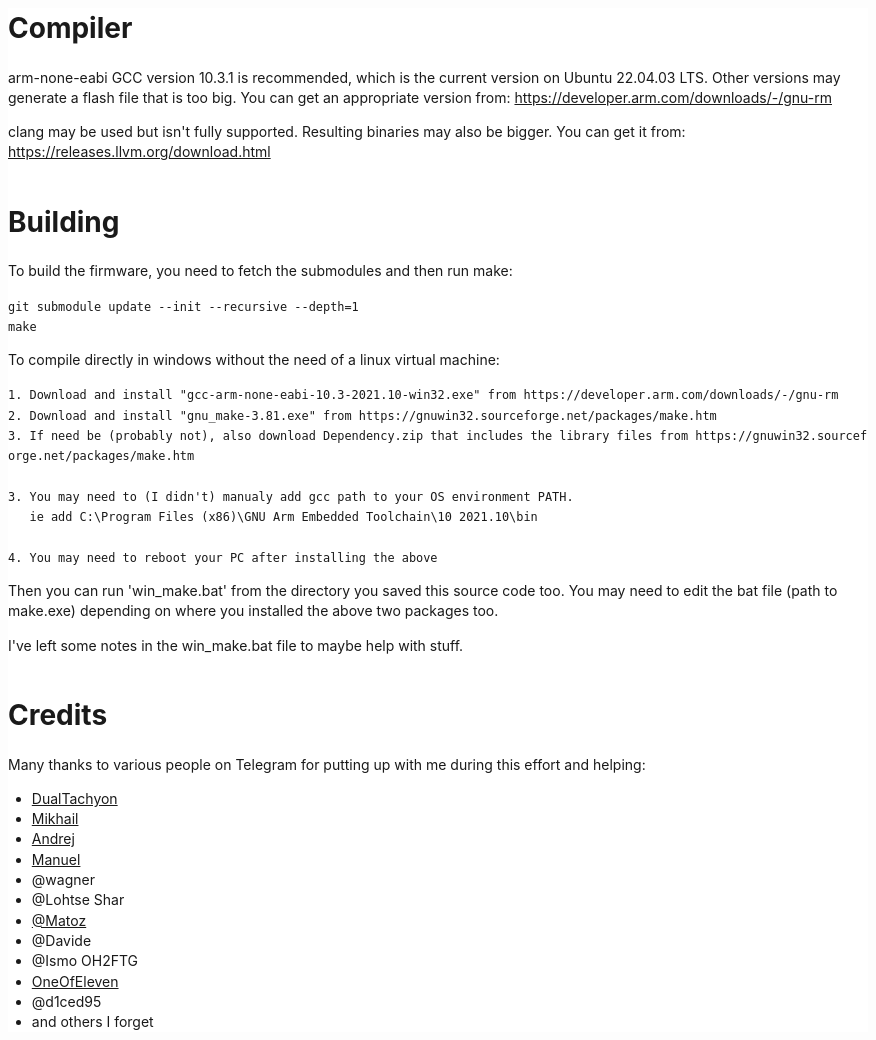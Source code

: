 # Compiler

arm-none-eabi GCC version 10.3.1 is recommended, which is the current version on Ubuntu 22.04.03 LTS.
Other versions may generate a flash file that is too big.
You can get an appropriate version from: https://developer.arm.com/downloads/-/gnu-rm

clang may be used but isn't fully supported. Resulting binaries may also be bigger.
You can get it from: https://releases.llvm.org/download.html

# Building

To build the firmware, you need to fetch the submodules and then run make:
```
git submodule update --init --recursive --depth=1
make
```

To compile directly in windows without the need of a linux virtual machine:

```
1. Download and install "gcc-arm-none-eabi-10.3-2021.10-win32.exe" from https://developer.arm.com/downloads/-/gnu-rm
2. Download and install "gnu_make-3.81.exe" from https://gnuwin32.sourceforge.net/packages/make.htm
3. If need be (probably not), also download Dependency.zip that includes the library files from https://gnuwin32.sourceforge.net/packages/make.htm

3. You may need to (I didn't) manualy add gcc path to your OS environment PATH.
   ie add C:\Program Files (x86)\GNU Arm Embedded Toolchain\10 2021.10\bin

4. You may need to reboot your PC after installing the above
```

Then you can run 'win_make.bat' from the directory you saved this source code too.
You may need to edit the bat file (path to make.exe) depending on where you installed the above two packages too.

I've left some notes in the win_make.bat file to maybe help with stuff.

# Credits

Many thanks to various people on Telegram for putting up with me during this effort and helping:

* [DualTachyon](https://github.com/DualTachyon)
* [Mikhail](https://github.com/fagci)
* [Andrej](https://github.com/Tunas1337)
* [Manuel](https://github.com/manujedi)
* @wagner
* @Lohtse Shar
* [@Matoz](https://github.com/spm81)
* @Davide
* @Ismo OH2FTG
* [OneOfEleven](https://github.com/OneOfEleven)
* @d1ced95
* and others I forget
